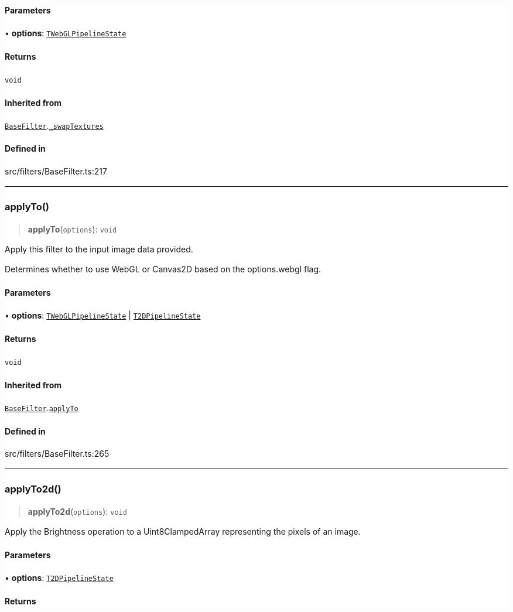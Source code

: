 #### Parameters

• **options**: [`TWebGLPipelineState`](/api/type-aliases/twebglpipelinestate/)

#### Returns

`void`

#### Inherited from

[`BaseFilter`](/api/namespaces/filters/classes/basefilter/).[`_swapTextures`](/api/namespaces/filters/classes/basefilter/#_swaptextures)

#### Defined in

src/filters/BaseFilter.ts:217

***

### applyTo()

> **applyTo**(`options`): `void`

Apply this filter to the input image data provided.

Determines whether to use WebGL or Canvas2D based on the options.webgl flag.

#### Parameters

• **options**: [`TWebGLPipelineState`](/api/type-aliases/twebglpipelinestate/) \| [`T2DPipelineState`](/api/type-aliases/t2dpipelinestate/)

#### Returns

`void`

#### Inherited from

[`BaseFilter`](/api/namespaces/filters/classes/basefilter/).[`applyTo`](/api/namespaces/filters/classes/basefilter/#applyto)

#### Defined in

src/filters/BaseFilter.ts:265

***

### applyTo2d()

> **applyTo2d**(`options`): `void`

Apply the Brightness operation to a Uint8ClampedArray representing the pixels of an image.

#### Parameters

• **options**: [`T2DPipelineState`](/api/type-aliases/t2dpipelinestate/)

#### Returns
